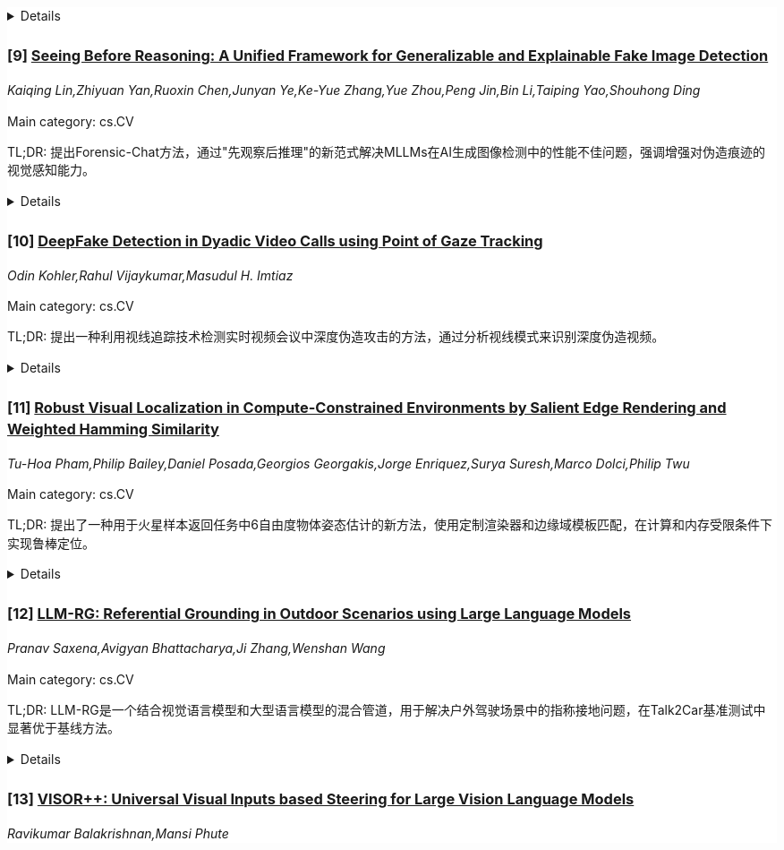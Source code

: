 <details><summary>Details</summary></details>


### [9] [Seeing Before Reasoning: A Unified Framework for Generalizable and Explainable Fake Image Detection](https://arxiv.org/abs/2509.25502)
*Kaiqing Lin,Zhiyuan Yan,Ruoxin Chen,Junyan Ye,Ke-Yue Zhang,Yue Zhou,Peng Jin,Bin Li,Taiping Yao,Shouhong Ding*

Main category: cs.CV

TL;DR: 提出Forensic-Chat方法，通过"先观察后推理"的新范式解决MLLMs在AI生成图像检测中的性能不佳问题，强调增强对伪造痕迹的视觉感知能力。


<details><summary>Details</summary></details>


### [10] [DeepFake Detection in Dyadic Video Calls using Point of Gaze Tracking](https://arxiv.org/abs/2509.25503)
*Odin Kohler,Rahul Vijaykumar,Masudul H. Imtiaz*

Main category: cs.CV

TL;DR: 提出一种利用视线追踪技术检测实时视频会议中深度伪造攻击的方法，通过分析视线模式来识别深度伪造视频。


<details><summary>Details</summary></details>


### [11] [Robust Visual Localization in Compute-Constrained Environments by Salient Edge Rendering and Weighted Hamming Similarity](https://arxiv.org/abs/2509.25520)
*Tu-Hoa Pham,Philip Bailey,Daniel Posada,Georgios Georgakis,Jorge Enriquez,Surya Suresh,Marco Dolci,Philip Twu*

Main category: cs.CV

TL;DR: 提出了一种用于火星样本返回任务中6自由度物体姿态估计的新方法，使用定制渲染器和边缘域模板匹配，在计算和内存受限条件下实现鲁棒定位。


<details><summary>Details</summary></details>


### [12] [LLM-RG: Referential Grounding in Outdoor Scenarios using Large Language Models](https://arxiv.org/abs/2509.25528)
*Pranav Saxena,Avigyan Bhattacharya,Ji Zhang,Wenshan Wang*

Main category: cs.CV

TL;DR: LLM-RG是一个结合视觉语言模型和大型语言模型的混合管道，用于解决户外驾驶场景中的指称接地问题，在Talk2Car基准测试中显著优于基线方法。


<details><summary>Details</summary></details>


### [13] [VISOR++: Universal Visual Inputs based Steering for Large Vision Language Models](https://arxiv.org/abs/2509.25533)
*Ravikumar Balakrishnan,Mansi Phute*
